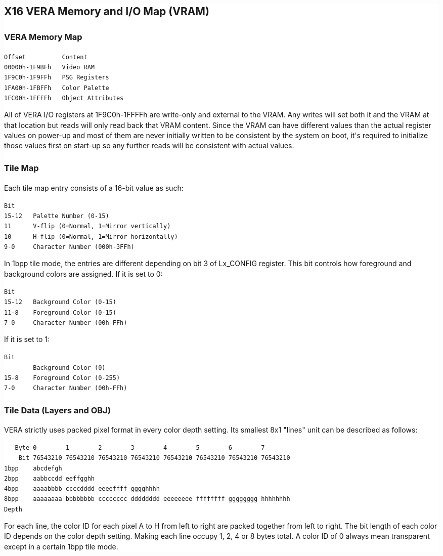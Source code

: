 ## X16 VERA Memory and I/O Map (VRAM)

### VERA Memory Map
```
Offset          Content
00000h-1F9BFh   Video RAM
1F9C0h-1F9FFh   PSG Registers
1FA00h-1FBFFh   Color Palette
1FC00h-1FFFFh   Object Attributes
```
All of VERA I/O registers at 1F9C0h-1FFFFh are write-only and external to the
VRAM. Any writes will set both it and the VRAM at that location but reads will
only read back that VRAM content. Since the VRAM can have different values than
the actual register values on power-up and most of them are never initially
written to be consistent by the system on boot, it's required to initialize
those values first on start-up so any further reads will be consistent with
actual values.

### Tile Map
Each tile map entry consists of a 16-bit value as such:
```
Bit
15-12   Palette Number (0-15)
11      V-flip (0=Normal, 1=Mirror vertically)
10      H-flip (0=Normal, 1=Mirror horizontally)
9-0     Character Number (000h-3FFh)
```
In 1bpp tile mode, the entries are different depending on bit 3 of Lx_CONFIG
register. This bit controls how foreground and background colors are assigned.
If it is set to 0:
```
Bit
15-12   Background Color (0-15)
11-8    Foreground Color (0-15)
7-0     Character Number (00h-FFh)
```
If it is set to 1:
```
Bit
        Background Color (0)
15-8    Foreground Color (0-255)
7-0     Character Number (00h-FFh)
```

### Tile Data (Layers and OBJ)
VERA strictly uses packed pixel format in every color depth setting. Its
smallest 8x1 "lines" unit can be described as follows:
```
   Byte 0        1        2        3        4        5        6        7
    Bit 76543210 76543210 76543210 76543210 76543210 76543210 76543210 76543210
1bpp    abcdefgh
2bpp    aabbccdd eeffgghh
4bpp    aaaabbbb ccccdddd eeeeffff gggghhhh
8bpp    aaaaaaaa bbbbbbbb cccccccc dddddddd eeeeeeee ffffffff gggggggg hhhhhhhh
Depth
```
For each line, the color ID for each pixel A to H from left to right are packed
together from left to right. The bit length of each color ID depends on the
color depth setting. Making each line occupy 1, 2, 4 or 8 bytes total. A color
ID of 0 always mean transparent except in a certain 1bpp tile mode.
